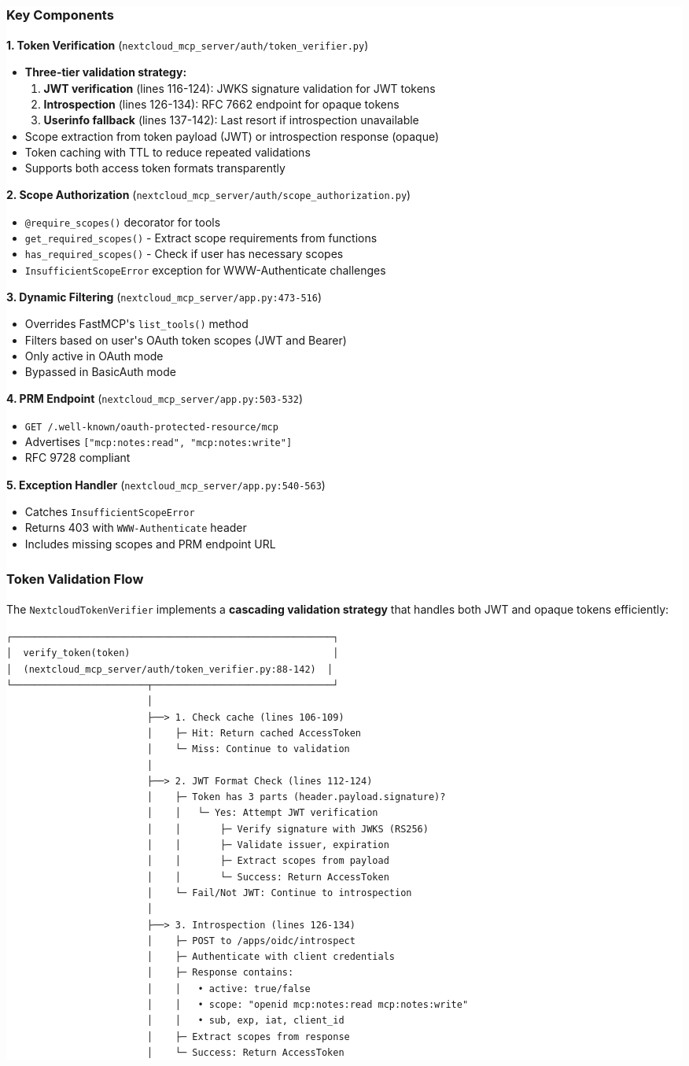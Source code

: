 ### Key Components

**1. Token Verification** (`nextcloud_mcp_server/auth/token_verifier.py`)
- **Three-tier validation strategy:**
  1. **JWT verification** (lines 116-124): JWKS signature validation for JWT tokens
  2. **Introspection** (lines 126-134): RFC 7662 endpoint for opaque tokens
  3. **Userinfo fallback** (lines 137-142): Last resort if introspection unavailable
- Scope extraction from token payload (JWT) or introspection response (opaque)
- Token caching with TTL to reduce repeated validations
- Supports both access token formats transparently

**2. Scope Authorization** (`nextcloud_mcp_server/auth/scope_authorization.py`)
- `@require_scopes()` decorator for tools
- `get_required_scopes()` - Extract scope requirements from functions
- `has_required_scopes()` - Check if user has necessary scopes
- `InsufficientScopeError` exception for WWW-Authenticate challenges

**3. Dynamic Filtering** (`nextcloud_mcp_server/app.py:473-516`)
- Overrides FastMCP's `list_tools()` method
- Filters based on user's OAuth token scopes (JWT and Bearer)
- Only active in OAuth mode
- Bypassed in BasicAuth mode

**4. PRM Endpoint** (`nextcloud_mcp_server/app.py:503-532`)
- `GET /.well-known/oauth-protected-resource/mcp`
- Advertises `["mcp:notes:read", "mcp:notes:write"]`
- RFC 9728 compliant

**5. Exception Handler** (`nextcloud_mcp_server/app.py:540-563`)
- Catches `InsufficientScopeError`
- Returns 403 with `WWW-Authenticate` header
- Includes missing scopes and PRM endpoint URL

### Token Validation Flow

The `NextcloudTokenVerifier` implements a **cascading validation strategy** that handles both JWT and opaque tokens efficiently:

```
┌─────────────────────────────────────────────────────────┐
│  verify_token(token)                                    │
│  (nextcloud_mcp_server/auth/token_verifier.py:88-142)  │
└────────────────────────┬────────────────────────────────┘
                         │
                         ├──> 1. Check cache (lines 106-109)
                         │    ├─ Hit: Return cached AccessToken
                         │    └─ Miss: Continue to validation
                         │
                         ├──> 2. JWT Format Check (lines 112-124)
                         │    ├─ Token has 3 parts (header.payload.signature)?
                         │    │   └─ Yes: Attempt JWT verification
                         │    │       ├─ Verify signature with JWKS (RS256)
                         │    │       ├─ Validate issuer, expiration
                         │    │       ├─ Extract scopes from payload
                         │    │       └─ Success: Return AccessToken
                         │    └─ Fail/Not JWT: Continue to introspection
                         │
                         ├──> 3. Introspection (lines 126-134)
                         │    ├─ POST to /apps/oidc/introspect
                         │    ├─ Authenticate with client credentials
                         │    ├─ Response contains:
                         │    │   • active: true/false
                         │    │   • scope: "openid mcp:notes:read mcp:notes:write"
                         │    │   • sub, exp, iat, client_id
                         │    ├─ Extract scopes from response
                         │    └─ Success: Return AccessToken
```